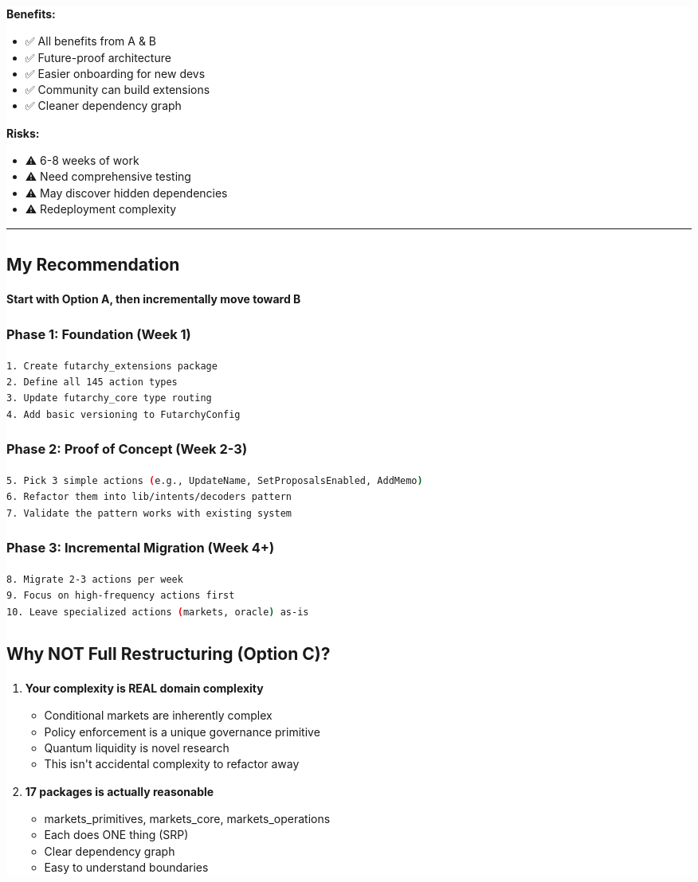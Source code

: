 **Benefits:**
- ✅ All benefits from A & B
- ✅ Future-proof architecture
- ✅ Easier onboarding for new devs
- ✅ Community can build extensions
- ✅ Cleaner dependency graph

**Risks:**
- ⚠️ 6-8 weeks of work
- ⚠️ Need comprehensive testing
- ⚠️ May discover hidden dependencies
- ⚠️ Redeployment complexity

---

## My Recommendation

**Start with Option A, then incrementally move toward B**

### Phase 1: Foundation (Week 1)
```bash
1. Create futarchy_extensions package
2. Define all 145 action types
3. Update futarchy_core type routing
4. Add basic versioning to FutarchyConfig
```

### Phase 2: Proof of Concept (Week 2-3)
```bash
5. Pick 3 simple actions (e.g., UpdateName, SetProposalsEnabled, AddMemo)
6. Refactor them into lib/intents/decoders pattern
7. Validate the pattern works with existing system
```

### Phase 3: Incremental Migration (Week 4+)
```bash
8. Migrate 2-3 actions per week
9. Focus on high-frequency actions first
10. Leave specialized actions (markets, oracle) as-is
```

## Why NOT Full Restructuring (Option C)?

1. **Your complexity is REAL domain complexity**
   - Conditional markets are inherently complex
   - Policy enforcement is a unique governance primitive
   - Quantum liquidity is novel research
   - This isn't accidental complexity to refactor away

2. **17 packages is actually reasonable**
   - markets_primitives, markets_core, markets_operations
   - Each does ONE thing (SRP)
   - Clear dependency graph
   - Easy to understand boundaries
